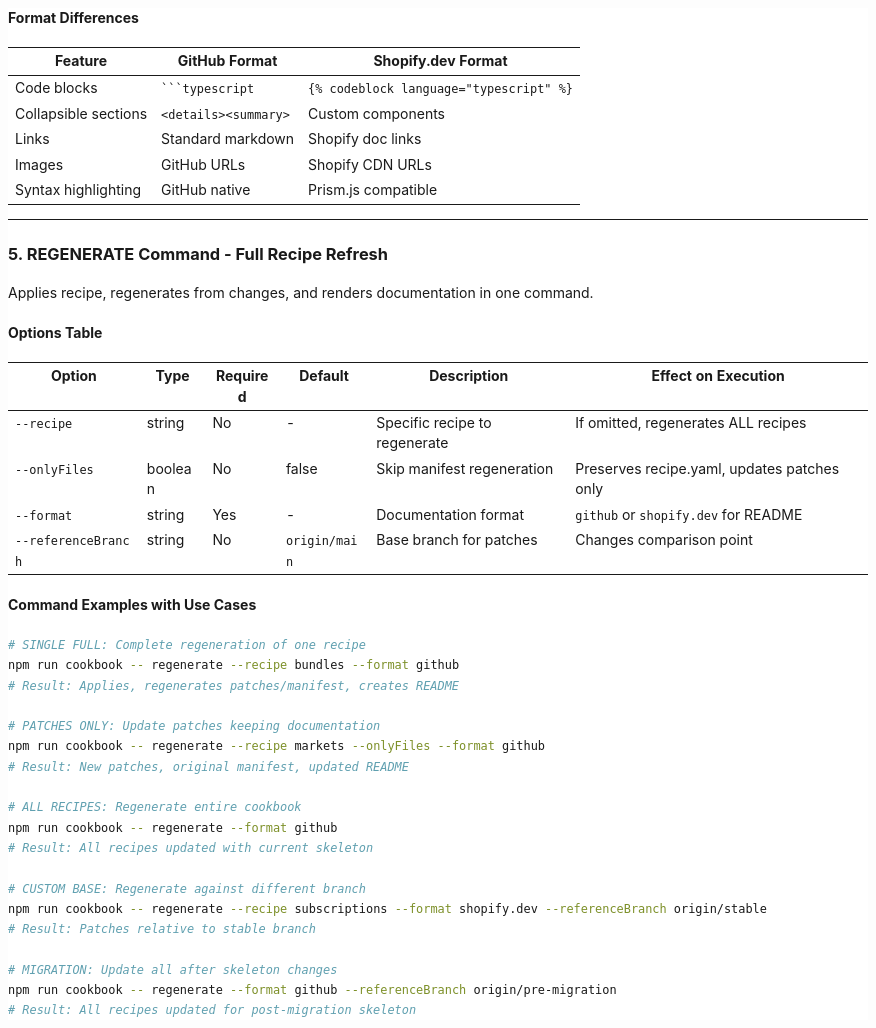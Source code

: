 #### Format Differences

| Feature | GitHub Format | Shopify.dev Format |
|---------|--------------|-------------------|
| Code blocks | ` ```typescript ` | `{% codeblock language="typescript" %}` |
| Collapsible sections | `<details><summary>` | Custom components |
| Links | Standard markdown | Shopify doc links |
| Images | GitHub URLs | Shopify CDN URLs |
| Syntax highlighting | GitHub native | Prism.js compatible |

---

### 5. REGENERATE Command - Full Recipe Refresh

Applies recipe, regenerates from changes, and renders documentation in one command.

#### Options Table

| Option | Type | Required | Default | Description | Effect on Execution |
|--------|------|----------|---------|-------------|-------------------|
| `--recipe` | string | No | - | Specific recipe to regenerate | If omitted, regenerates ALL recipes |
| `--onlyFiles` | boolean | No | false | Skip manifest regeneration | Preserves recipe.yaml, updates patches only |
| `--format` | string | Yes | - | Documentation format | `github` or `shopify.dev` for README |
| `--referenceBranch` | string | No | `origin/main` | Base branch for patches | Changes comparison point |

#### Command Examples with Use Cases

```bash
# SINGLE FULL: Complete regeneration of one recipe
npm run cookbook -- regenerate --recipe bundles --format github
# Result: Applies, regenerates patches/manifest, creates README

# PATCHES ONLY: Update patches keeping documentation
npm run cookbook -- regenerate --recipe markets --onlyFiles --format github
# Result: New patches, original manifest, updated README

# ALL RECIPES: Regenerate entire cookbook
npm run cookbook -- regenerate --format github
# Result: All recipes updated with current skeleton

# CUSTOM BASE: Regenerate against different branch
npm run cookbook -- regenerate --recipe subscriptions --format shopify.dev --referenceBranch origin/stable
# Result: Patches relative to stable branch

# MIGRATION: Update all after skeleton changes
npm run cookbook -- regenerate --format github --referenceBranch origin/pre-migration
# Result: All recipes updated for post-migration skeleton
```
